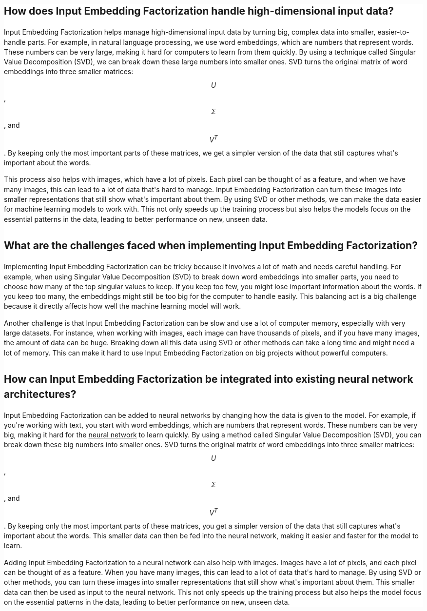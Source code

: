 ## How does Input Embedding Factorization handle high-dimensional input data?

Input Embedding Factorization helps manage high-dimensional input data by turning big, complex data into smaller, easier-to-handle parts. For example, in natural language processing, we use word embeddings, which are numbers that represent words. These numbers can be very large, making it hard for computers to learn from them quickly. By using a technique called Singular Value Decomposition (SVD), we can break down these large numbers into smaller ones. SVD turns the original matrix of word embeddings into three smaller matrices: $$U$$, $$\Sigma$$, and $$V^T$$. By keeping only the most important parts of these matrices, we get a simpler version of the data that still captures what's important about the words.

This process also helps with images, which have a lot of pixels. Each pixel can be thought of as a feature, and when we have many images, this can lead to a lot of data that's hard to manage. Input Embedding Factorization can turn these images into smaller representations that still show what's important about them. By using SVD or other methods, we can make the data easier for machine learning models to work with. This not only speeds up the training process but also helps the models focus on the essential patterns in the data, leading to better performance on new, unseen data.

## What are the challenges faced when implementing Input Embedding Factorization?

Implementing Input Embedding Factorization can be tricky because it involves a lot of math and needs careful handling. For example, when using Singular Value Decomposition (SVD) to break down word embeddings into smaller parts, you need to choose how many of the top singular values to keep. If you keep too few, you might lose important information about the words. If you keep too many, the embeddings might still be too big for the computer to handle easily. This balancing act is a big challenge because it directly affects how well the machine learning model will work.

Another challenge is that Input Embedding Factorization can be slow and use a lot of computer memory, especially with very large datasets. For instance, when working with images, each image can have thousands of pixels, and if you have many images, the amount of data can be huge. Breaking down all this data using SVD or other methods can take a long time and might need a lot of memory. This can make it hard to use Input Embedding Factorization on big projects without powerful computers.

## How can Input Embedding Factorization be integrated into existing neural network architectures?

Input Embedding Factorization can be added to neural networks by changing how the data is given to the model. For example, if you're working with text, you start with word embeddings, which are numbers that represent words. These numbers can be very big, making it hard for the [neural network](/wiki/neural-network) to learn quickly. By using a method called Singular Value Decomposition (SVD), you can break down these big numbers into smaller ones. SVD turns the original matrix of word embeddings into three smaller matrices: $$U$$, $$\Sigma$$, and $$V^T$$. By keeping only the most important parts of these matrices, you get a simpler version of the data that still captures what's important about the words. This smaller data can then be fed into the neural network, making it easier and faster for the model to learn.

Adding Input Embedding Factorization to a neural network can also help with images. Images have a lot of pixels, and each pixel can be thought of as a feature. When you have many images, this can lead to a lot of data that's hard to manage. By using SVD or other methods, you can turn these images into smaller representations that still show what's important about them. This smaller data can then be used as input to the neural network. This not only speeds up the training process but also helps the model focus on the essential patterns in the data, leading to better performance on new, unseen data.
